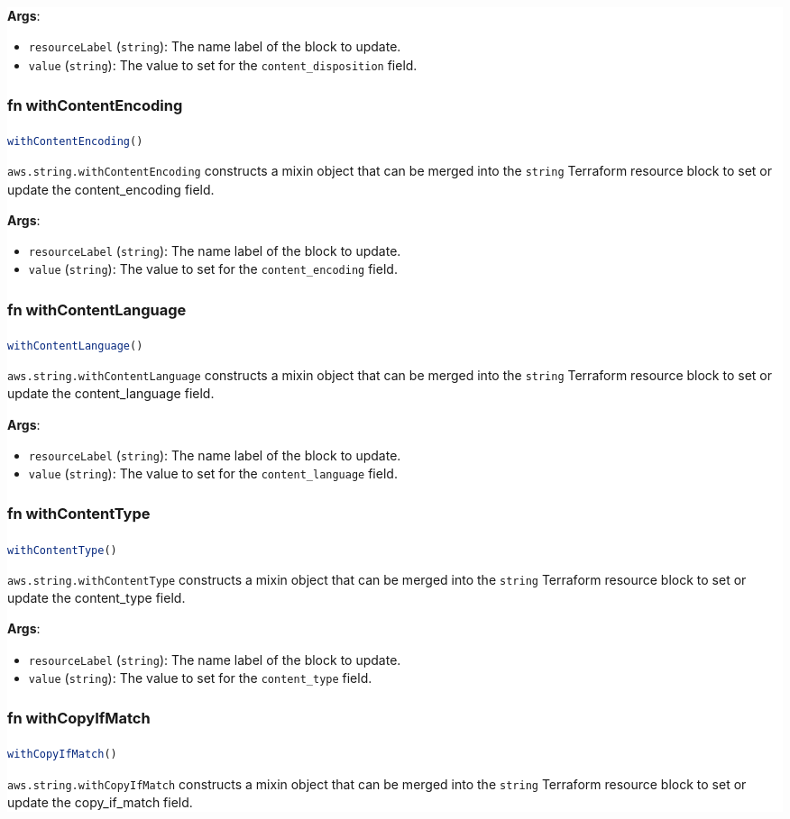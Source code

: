 

**Args**:
  - `resourceLabel` (`string`): The name label of the block to update.
  - `value` (`string`): The value to set for the `content_disposition` field.


### fn withContentEncoding

```ts
withContentEncoding()
```

`aws.string.withContentEncoding` constructs a mixin object that can be merged into the `string`
Terraform resource block to set or update the content_encoding field.



**Args**:
  - `resourceLabel` (`string`): The name label of the block to update.
  - `value` (`string`): The value to set for the `content_encoding` field.


### fn withContentLanguage

```ts
withContentLanguage()
```

`aws.string.withContentLanguage` constructs a mixin object that can be merged into the `string`
Terraform resource block to set or update the content_language field.



**Args**:
  - `resourceLabel` (`string`): The name label of the block to update.
  - `value` (`string`): The value to set for the `content_language` field.


### fn withContentType

```ts
withContentType()
```

`aws.string.withContentType` constructs a mixin object that can be merged into the `string`
Terraform resource block to set or update the content_type field.



**Args**:
  - `resourceLabel` (`string`): The name label of the block to update.
  - `value` (`string`): The value to set for the `content_type` field.


### fn withCopyIfMatch

```ts
withCopyIfMatch()
```

`aws.string.withCopyIfMatch` constructs a mixin object that can be merged into the `string`
Terraform resource block to set or update the copy_if_match field.
